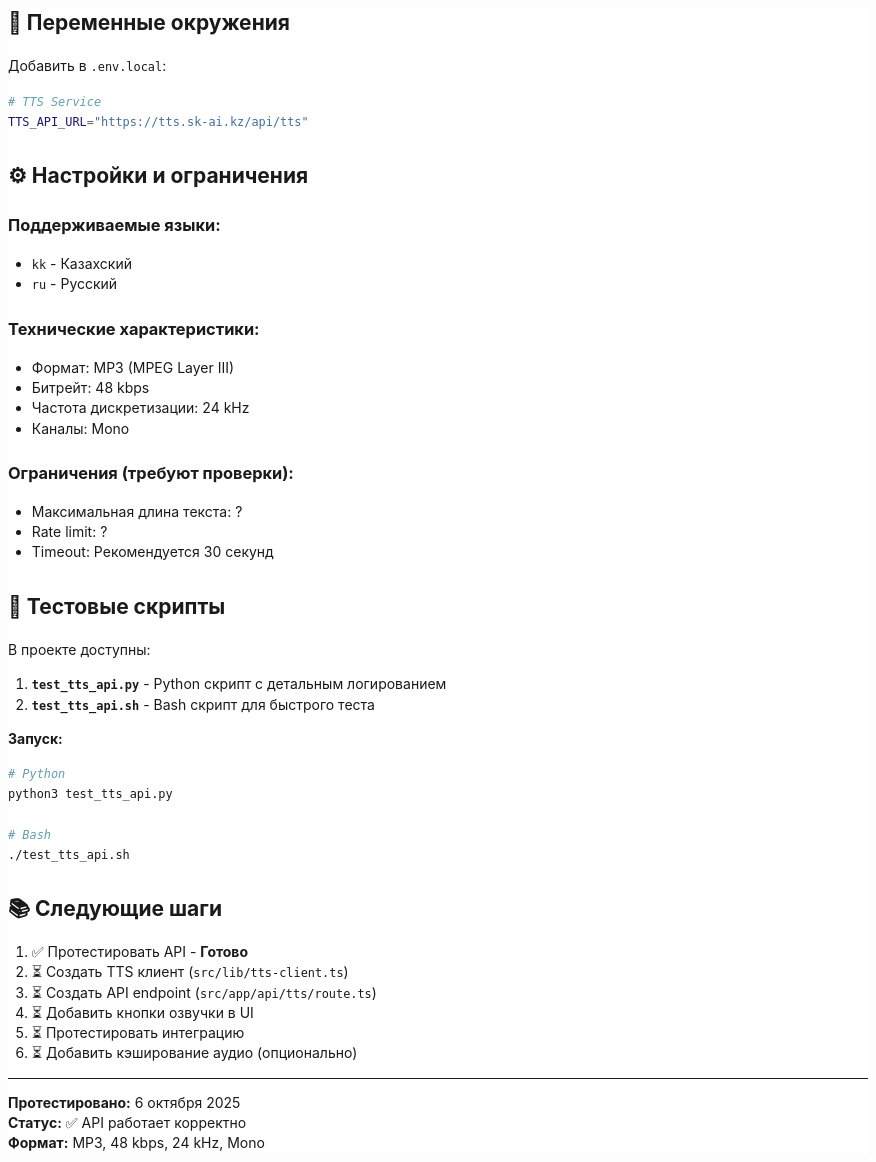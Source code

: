 ## 📝 Переменные окружения

Добавить в `.env.local`:

```bash
# TTS Service
TTS_API_URL="https://tts.sk-ai.kz/api/tts"
```

## ⚙️ Настройки и ограничения

### Поддерживаемые языки:
- `kk` - Казахский
- `ru` - Русский

### Технические характеристики:
- Формат: MP3 (MPEG Layer III)
- Битрейт: 48 kbps
- Частота дискретизации: 24 kHz
- Каналы: Mono

### Ограничения (требуют проверки):
- Максимальная длина текста: ?
- Rate limit: ?
- Timeout: Рекомендуется 30 секунд

## 🧪 Тестовые скрипты

В проекте доступны:

1. **`test_tts_api.py`** - Python скрипт с детальным логированием
2. **`test_tts_api.sh`** - Bash скрипт для быстрого теста

**Запуск:**
```bash
# Python
python3 test_tts_api.py

# Bash
./test_tts_api.sh
```

## 📚 Следующие шаги

1. ✅ Протестировать API - **Готово**
2. ⏳ Создать TTS клиент (`src/lib/tts-client.ts`)
3. ⏳ Создать API endpoint (`src/app/api/tts/route.ts`)
4. ⏳ Добавить кнопки озвучки в UI
5. ⏳ Протестировать интеграцию
6. ⏳ Добавить кэширование аудио (опционально)

---

**Протестировано:** 6 октября 2025  
**Статус:** ✅ API работает корректно  
**Формат:** MP3, 48 kbps, 24 kHz, Mono
